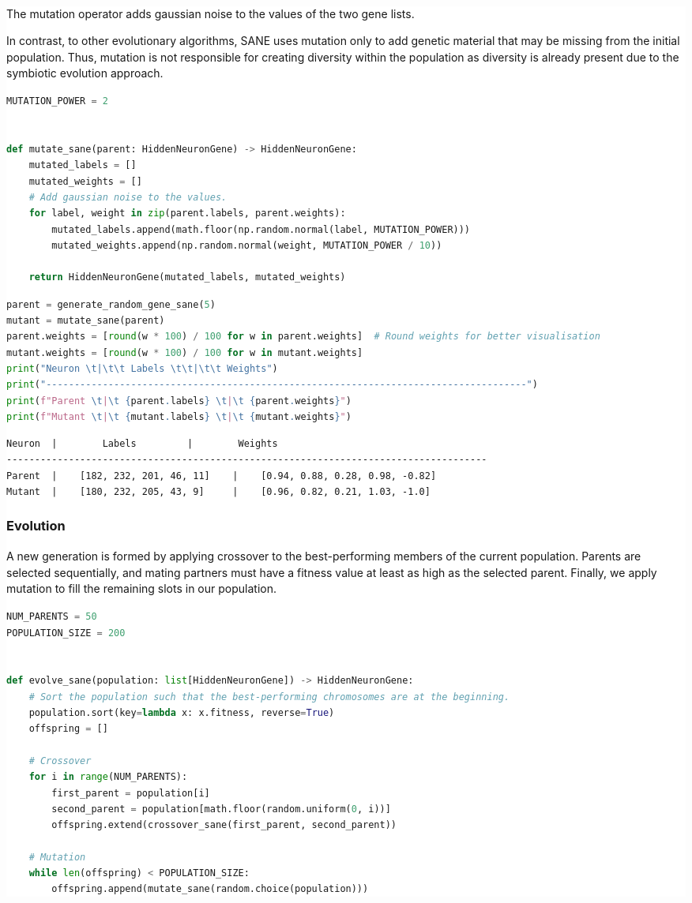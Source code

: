 The mutation operator adds gaussian noise to the values of the two gene lists.
 
In contrast, to other evolutionary algorithms, SANE uses mutation only to add genetic material that may be missing from the initial population. Thus, mutation is not responsible for creating diversity within the population as diversity is already present due to the symbiotic evolution approach.


```python
MUTATION_POWER = 2


def mutate_sane(parent: HiddenNeuronGene) -> HiddenNeuronGene:
    mutated_labels = []
    mutated_weights = []
    # Add gaussian noise to the values.
    for label, weight in zip(parent.labels, parent.weights):
        mutated_labels.append(math.floor(np.random.normal(label, MUTATION_POWER)))
        mutated_weights.append(np.random.normal(weight, MUTATION_POWER / 10))

    return HiddenNeuronGene(mutated_labels, mutated_weights)
```


```python
parent = generate_random_gene_sane(5)
mutant = mutate_sane(parent)
parent.weights = [round(w * 100) / 100 for w in parent.weights]  # Round weights for better visualisation
mutant.weights = [round(w * 100) / 100 for w in mutant.weights]
print("Neuron \t|\t\t Labels \t\t|\t\t Weights")
print("-------------------------------------------------------------------------------------")
print(f"Parent \t|\t {parent.labels} \t|\t {parent.weights}")
print(f"Mutant \t|\t {mutant.labels} \t|\t {mutant.weights}")
```

    Neuron 	|		 Labels 		|		 Weights
    -------------------------------------------------------------------------------------
    Parent 	|	 [182, 232, 201, 46, 11] 	|	 [0.94, 0.88, 0.28, 0.98, -0.82]
    Mutant 	|	 [180, 232, 205, 43, 9] 	|	 [0.96, 0.82, 0.21, 1.03, -1.0]


### Evolution

A new generation is formed by applying crossover to the best-performing members of the current population. Parents are selected sequentially, and mating partners must have a fitness value at least as high as the selected parent. Finally, we apply mutation to fill the remaining slots in our population.


```python
NUM_PARENTS = 50
POPULATION_SIZE = 200


def evolve_sane(population: list[HiddenNeuronGene]) -> HiddenNeuronGene:
    # Sort the population such that the best-performing chromosomes are at the beginning.
    population.sort(key=lambda x: x.fitness, reverse=True)
    offspring = []

    # Crossover
    for i in range(NUM_PARENTS):
        first_parent = population[i]
        second_parent = population[math.floor(random.uniform(0, i))]
        offspring.extend(crossover_sane(first_parent, second_parent))

    # Mutation
    while len(offspring) < POPULATION_SIZE:
        offspring.append(mutate_sane(random.choice(population)))

```